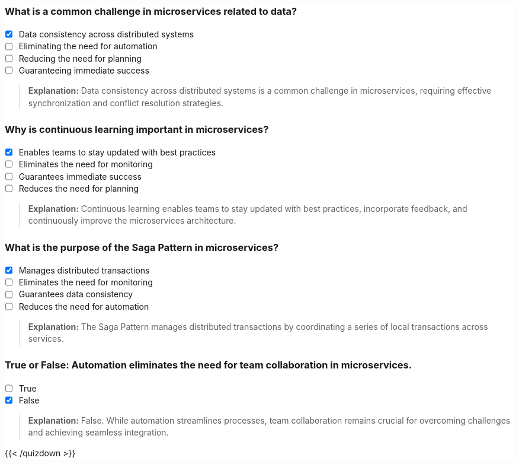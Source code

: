 ### What is a common challenge in microservices related to data?

- [x] Data consistency across distributed systems
- [ ] Eliminating the need for automation
- [ ] Reducing the need for planning
- [ ] Guaranteeing immediate success

> **Explanation:** Data consistency across distributed systems is a common challenge in microservices, requiring effective synchronization and conflict resolution strategies.

### Why is continuous learning important in microservices?

- [x] Enables teams to stay updated with best practices
- [ ] Eliminates the need for monitoring
- [ ] Guarantees immediate success
- [ ] Reduces the need for planning

> **Explanation:** Continuous learning enables teams to stay updated with best practices, incorporate feedback, and continuously improve the microservices architecture.

### What is the purpose of the Saga Pattern in microservices?

- [x] Manages distributed transactions
- [ ] Eliminates the need for monitoring
- [ ] Guarantees data consistency
- [ ] Reduces the need for automation

> **Explanation:** The Saga Pattern manages distributed transactions by coordinating a series of local transactions across services.

### True or False: Automation eliminates the need for team collaboration in microservices.

- [ ] True
- [x] False

> **Explanation:** False. While automation streamlines processes, team collaboration remains crucial for overcoming challenges and achieving seamless integration.

{{< /quizdown >}}
